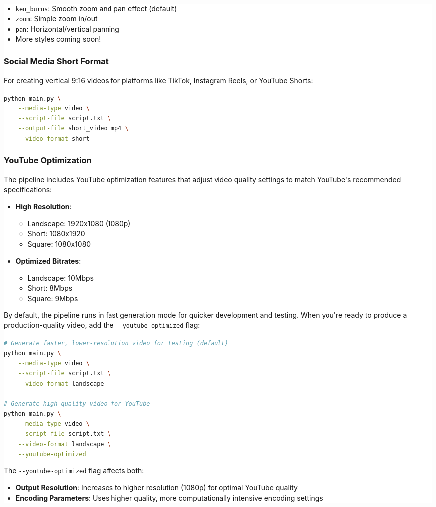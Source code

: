 - `ken_burns`: Smooth zoom and pan effect (default)
- `zoom`: Simple zoom in/out
- `pan`: Horizontal/vertical panning
- More styles coming soon!

### Social Media Short Format

For creating vertical 9:16 videos for platforms like TikTok, Instagram Reels, or YouTube Shorts:

```bash
python main.py \
    --media-type video \
    --script-file script.txt \
    --output-file short_video.mp4 \
    --video-format short
```

### YouTube Optimization

The pipeline includes YouTube optimization features that adjust video quality settings to match YouTube's recommended specifications:

- **High Resolution**:

  - Landscape: 1920x1080 (1080p)
  - Short: 1080x1920
  - Square: 1080x1080

- **Optimized Bitrates**:
  - Landscape: 10Mbps
  - Short: 8Mbps
  - Square: 9Mbps

By default, the pipeline runs in fast generation mode for quicker development and testing. When you're ready to produce a production-quality video, add the `--youtube-optimized` flag:

```bash
# Generate faster, lower-resolution video for testing (default)
python main.py \
    --media-type video \
    --script-file script.txt \
    --video-format landscape

# Generate high-quality video for YouTube
python main.py \
    --media-type video \
    --script-file script.txt \
    --video-format landscape \
    --youtube-optimized
```

The `--youtube-optimized` flag affects both:

- **Output Resolution**: Increases to higher resolution (1080p) for optimal YouTube quality
- **Encoding Parameters**: Uses higher quality, more computationally intensive encoding settings
